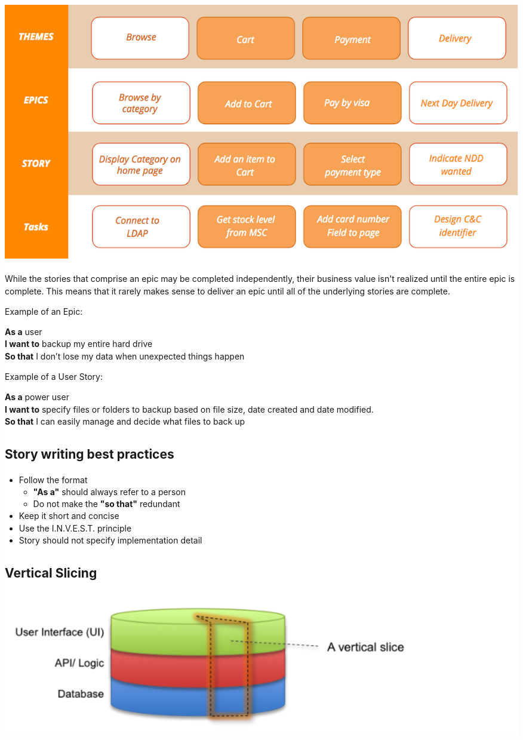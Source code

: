 ![Different levels of stories](../.gitbook/assets/story_levels.png)

While the stories that comprise an epic may be completed independently, their business value isn't realized until the entire epic is complete. This means that it rarely makes sense to deliver an epic until all of the underlying stories are complete.

Example of an Epic:

**As a** user  
 **I want to** backup my entire hard drive  
 **So that** I don’t lose my data when unexpected things happen

Example of a User Story:

**As a** power user  
 **I want to** specify files or folders to backup based on file size, date created and date modified.  
 **So that** I can easily manage and decide what files to back up

## Story writing best practices

* Follow the format
  * **"As a"** should always refer to a person
  * Do not make the **"so that"** redundant
* Keep it short and concise
* Use the I.N.V.E.S.T. principle
* Story should not specify implementation detail

## Vertical Slicing

![Vertical slicing](../.gitbook/assets/vertical_slice.png)